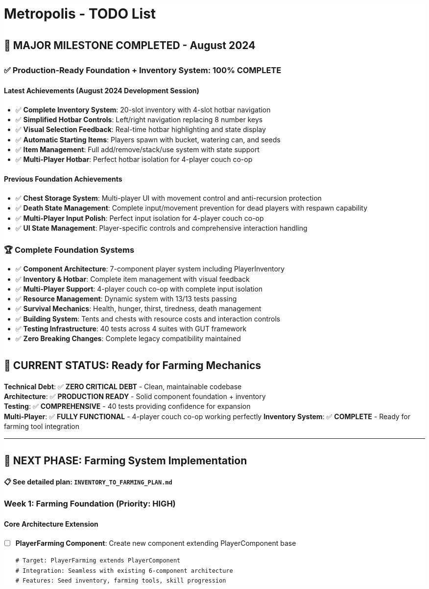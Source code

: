 # Metropolis - TODO List

## 🎉 **MAJOR MILESTONE COMPLETED - August 2024**
### ✅ **Production-Ready Foundation + Inventory System: 100% COMPLETE**

#### **Latest Achievements (August 2024 Development Session)**
- ✅ **Complete Inventory System**: 20-slot inventory with 4-slot hotbar navigation
- ✅ **Simplified Hotbar Controls**: Left/right navigation replacing 8 number keys
- ✅ **Visual Selection Feedback**: Real-time hotbar highlighting and state display
- ✅ **Automatic Starting Items**: Players spawn with bucket, watering can, and seeds
- ✅ **Item Management**: Full add/remove/stack/use system with state support
- ✅ **Multi-Player Hotbar**: Perfect hotbar isolation for 4-player couch co-op

#### **Previous Foundation Achievements**
- ✅ **Chest Storage System**: Multi-player UI with movement control and anti-recursion protection
- ✅ **Death State Management**: Complete input/movement prevention for dead players with respawn capability
- ✅ **Multi-Player Input Polish**: Perfect input isolation for 4-player couch co-op
- ✅ **UI State Management**: Player-specific controls and comprehensive interaction handling

### 🏆 **Complete Foundation Systems**
- ✅ **Component Architecture**: 7-component player system including PlayerInventory
- ✅ **Inventory & Hotbar**: Complete item management with visual feedback
- ✅ **Multi-Player Support**: 4-player couch co-op with complete input isolation
- ✅ **Resource Management**: Dynamic system with 13/13 tests passing
- ✅ **Survival Mechanics**: Health, hunger, thirst, tiredness, death management
- ✅ **Building System**: Tents and chests with resource costs and interaction controls
- ✅ **Testing Infrastructure**: 40 tests across 4 suites with GUT framework
- ✅ **Zero Breaking Changes**: Complete legacy compatibility maintained

## 🚀 **CURRENT STATUS: Ready for Farming Mechanics**

**Technical Debt**: ✅ **ZERO CRITICAL DEBT** - Clean, maintainable codebase  
**Architecture**: ✅ **PRODUCTION READY** - Solid component foundation + inventory  
**Testing**: ✅ **COMPREHENSIVE** - 40 tests providing confidence for expansion  
**Multi-Player**: ✅ **FULLY FUNCTIONAL** - 4-player couch co-op working perfectly
**Inventory System**: ✅ **COMPLETE** - Ready for farming tool integration

---

## 🌱 **NEXT PHASE: Farming System Implementation**
**📋 See detailed plan: `INVENTORY_TO_FARMING_PLAN.md`**

### **Week 1: Farming Foundation (Priority: HIGH)**

#### **Core Architecture Extension**
- [ ] **PlayerFarming Component**: Create new component extending PlayerComponent base
  ```gdscript
  # Target: PlayerFarming extends PlayerComponent
  # Integration: Seamless with existing 6-component architecture
  # Features: Seed inventory, farming tools, skill progression
  ```

